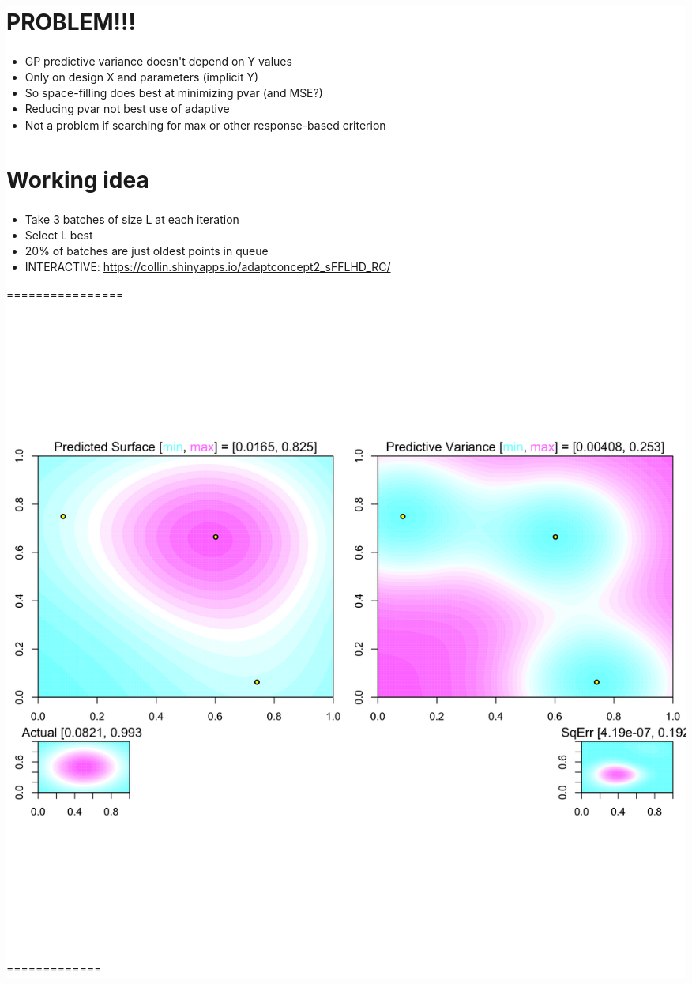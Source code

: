 PROBLEM!!!
==================
- GP predictive variance doesn't depend on Y values
- Only on design X and parameters (implicit Y)
- So space-filling does best at minimizing pvar (and MSE?)
- Reducing pvar not best use of adaptive
- Not a problem if searching for max or other response-based criterion

Working idea
======
- Take 3 batches of size L at each iteration
- Select L best
- 20% of batches are just oldest points in queue
- INTERACTIVE: <https://collin.shinyapps.io/adaptconcept2_sFFLHD_RC/>


================








<img src="adaptconcept_presentation2-figure/unnamed-chunk-3-1.png" title="plot of chunk unnamed-chunk-3" alt="plot of chunk unnamed-chunk-3" width="1280px" height="800px" />


=============